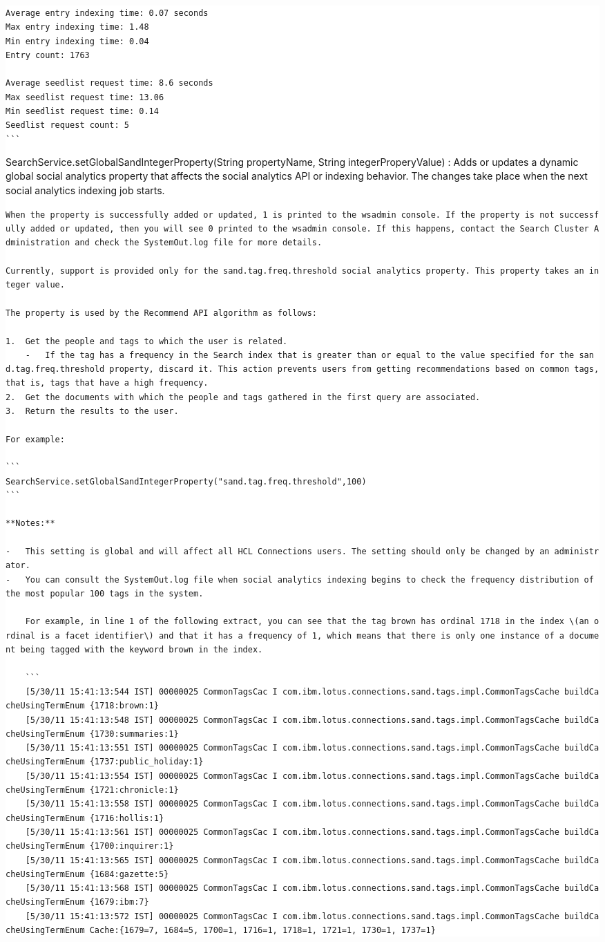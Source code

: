     Average entry indexing time: 0.07 seconds
    Max entry indexing time: 1.48
    Min entry indexing time: 0.04
    Entry count: 1763
    
    Average seedlist request time: 8.6 seconds
    Max seedlist request time: 13.06
    Min seedlist request time: 0.14
    Seedlist request count: 5
    ```

SearchService.setGlobalSandIntegerProperty\(String propertyName, String integerProperyValue\)
:   Adds or updates a dynamic global social analytics property that affects the social analytics API or indexing behavior. The changes take place when the next social analytics indexing job starts.

    When the property is successfully added or updated, 1 is printed to the wsadmin console. If the property is not successfully added or updated, then you will see 0 printed to the wsadmin console. If this happens, contact the Search Cluster Administration and check the SystemOut.log file for more details.

    Currently, support is provided only for the sand.tag.freq.threshold social analytics property. This property takes an integer value.

    The property is used by the Recommend API algorithm as follows:

    1.  Get the people and tags to which the user is related.
        -   If the tag has a frequency in the Search index that is greater than or equal to the value specified for the sand.tag.freq.threshold property, discard it. This action prevents users from getting recommendations based on common tags, that is, tags that have a high frequency.
    2.  Get the documents with which the people and tags gathered in the first query are associated.
    3.  Return the results to the user.

    For example:

    ```
    SearchService.setGlobalSandIntegerProperty("sand.tag.freq.threshold",100)
    ```

    **Notes:**

    -   This setting is global and will affect all HCL Connections users. The setting should only be changed by an administrator.
    -   You can consult the SystemOut.log file when social analytics indexing begins to check the frequency distribution of the most popular 100 tags in the system.

        For example, in line 1 of the following extract, you can see that the tag brown has ordinal 1718 in the index \(an ordinal is a facet identifier\) and that it has a frequency of 1, which means that there is only one instance of a document being tagged with the keyword brown in the index.

        ```
        [5/30/11 15:41:13:544 IST] 00000025 CommonTagsCac I com.ibm.lotus.connections.sand.tags.impl.CommonTagsCache buildCacheUsingTermEnum {1718:brown:1} 
        [5/30/11 15:41:13:548 IST] 00000025 CommonTagsCac I com.ibm.lotus.connections.sand.tags.impl.CommonTagsCache buildCacheUsingTermEnum {1730:summaries:1} 
        [5/30/11 15:41:13:551 IST] 00000025 CommonTagsCac I com.ibm.lotus.connections.sand.tags.impl.CommonTagsCache buildCacheUsingTermEnum {1737:public_holiday:1} 
        [5/30/11 15:41:13:554 IST] 00000025 CommonTagsCac I com.ibm.lotus.connections.sand.tags.impl.CommonTagsCache buildCacheUsingTermEnum {1721:chronicle:1} 
        [5/30/11 15:41:13:558 IST] 00000025 CommonTagsCac I com.ibm.lotus.connections.sand.tags.impl.CommonTagsCache buildCacheUsingTermEnum {1716:hollis:1} 
        [5/30/11 15:41:13:561 IST] 00000025 CommonTagsCac I com.ibm.lotus.connections.sand.tags.impl.CommonTagsCache buildCacheUsingTermEnum {1700:inquirer:1} 
        [5/30/11 15:41:13:565 IST] 00000025 CommonTagsCac I com.ibm.lotus.connections.sand.tags.impl.CommonTagsCache buildCacheUsingTermEnum {1684:gazette:5} 
        [5/30/11 15:41:13:568 IST] 00000025 CommonTagsCac I com.ibm.lotus.connections.sand.tags.impl.CommonTagsCache buildCacheUsingTermEnum {1679:ibm:7} 
        [5/30/11 15:41:13:572 IST] 00000025 CommonTagsCac I com.ibm.lotus.connections.sand.tags.impl.CommonTagsCache buildCacheUsingTermEnum Cache:{1679=7, 1684=5, 1700=1, 1716=1, 1718=1, 1721=1, 1730=1, 1737=1} 